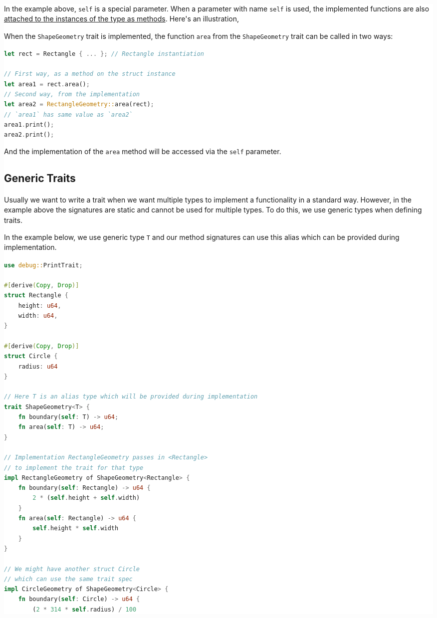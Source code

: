 In the example above, `self` is a special parameter. When a parameter with name `self` is used, the implemented functions are also [attached to the instances of the type as methods](ch04-03-method-syntax.md#defining-methods). Here's an illustration,

When the `ShapeGeometry` trait is implemented, the function `area` from the `ShapeGeometry` trait can be called in two ways:

```rust
let rect = Rectangle { ... }; // Rectangle instantiation

// First way, as a method on the struct instance
let area1 = rect.area();
// Second way, from the implementation
let area2 = RectangleGeometry::area(rect);
// `area1` has same value as `area2`
area1.print();
area2.print();
```

And the implementation of the `area` method will be accessed via the `self` parameter.

## Generic Traits

Usually we want to write a trait when we want multiple types to implement a functionality in a standard way. However, in the example above the signatures are static and cannot be used for multiple types. To do this, we use generic types when defining traits.

In the example below, we use generic type `T` and our method signatures can use this alias which can be provided during implementation.

```rust
use debug::PrintTrait;

#[derive(Copy, Drop)]
struct Rectangle {
    height: u64,
    width: u64,
}

#[derive(Copy, Drop)]
struct Circle {
    radius: u64
}

// Here T is an alias type which will be provided during implementation
trait ShapeGeometry<T> {
    fn boundary(self: T) -> u64;
    fn area(self: T) -> u64;
}

// Implementation RectangleGeometry passes in <Rectangle>
// to implement the trait for that type
impl RectangleGeometry of ShapeGeometry<Rectangle> {
    fn boundary(self: Rectangle) -> u64 {
        2 * (self.height + self.width)
    }
    fn area(self: Rectangle) -> u64 {
        self.height * self.width
    }
}

// We might have another struct Circle
// which can use the same trait spec
impl CircleGeometry of ShapeGeometry<Circle> {
    fn boundary(self: Circle) -> u64 {
        (2 * 314 * self.radius) / 100
```